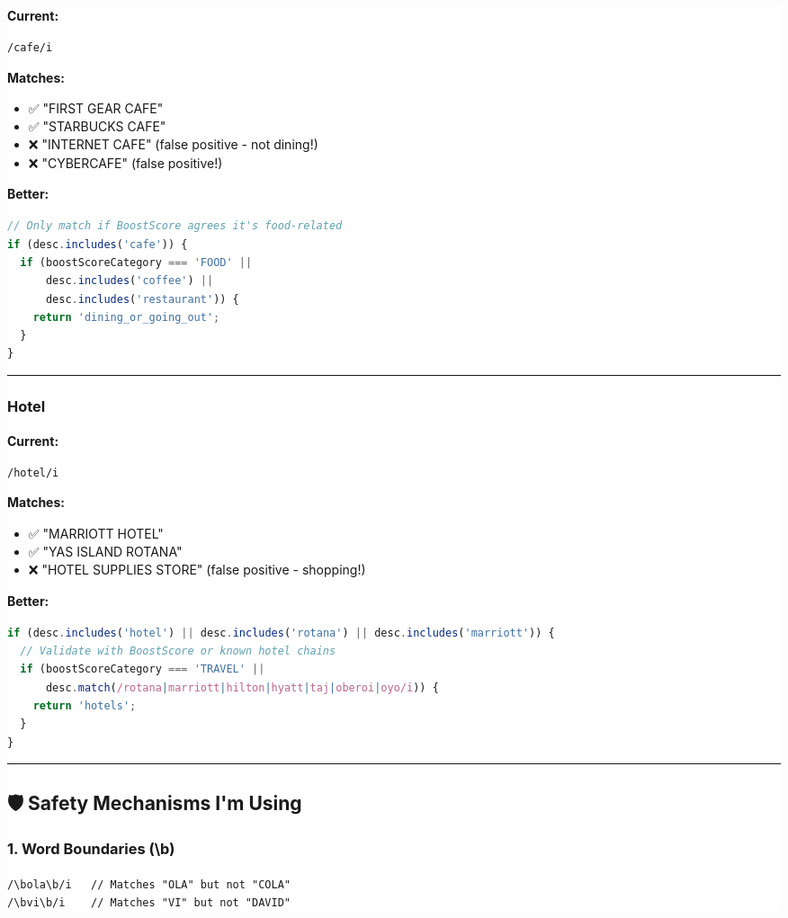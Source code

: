 **Current:**
```regex
/cafe/i
```

**Matches:**
- ✅ "FIRST GEAR CAFE"
- ✅ "STARBUCKS CAFE"
- ❌ "INTERNET CAFE" (false positive - not dining!)
- ❌ "CYBERCAFE" (false positive!)

**Better:**
```typescript
// Only match if BoostScore agrees it's food-related
if (desc.includes('cafe')) {
  if (boostScoreCategory === 'FOOD' || 
      desc.includes('coffee') || 
      desc.includes('restaurant')) {
    return 'dining_or_going_out';
  }
}
```

---

### Hotel

**Current:**
```regex
/hotel/i
```

**Matches:**
- ✅ "MARRIOTT HOTEL"
- ✅ "YAS ISLAND ROTANA"
- ❌ "HOTEL SUPPLIES STORE" (false positive - shopping!)

**Better:**
```typescript
if (desc.includes('hotel') || desc.includes('rotana') || desc.includes('marriott')) {
  // Validate with BoostScore or known hotel chains
  if (boostScoreCategory === 'TRAVEL' || 
      desc.match(/rotana|marriott|hilton|hyatt|taj|oberoi|oyo/i)) {
    return 'hotels';
  }
}
```

---

## 🛡️ Safety Mechanisms I'm Using

### 1. **Word Boundaries** (\b)
```regex
/\bola\b/i   // Matches "OLA" but not "COLA"
/\bvi\b/i    // Matches "VI" but not "DAVID"
```
